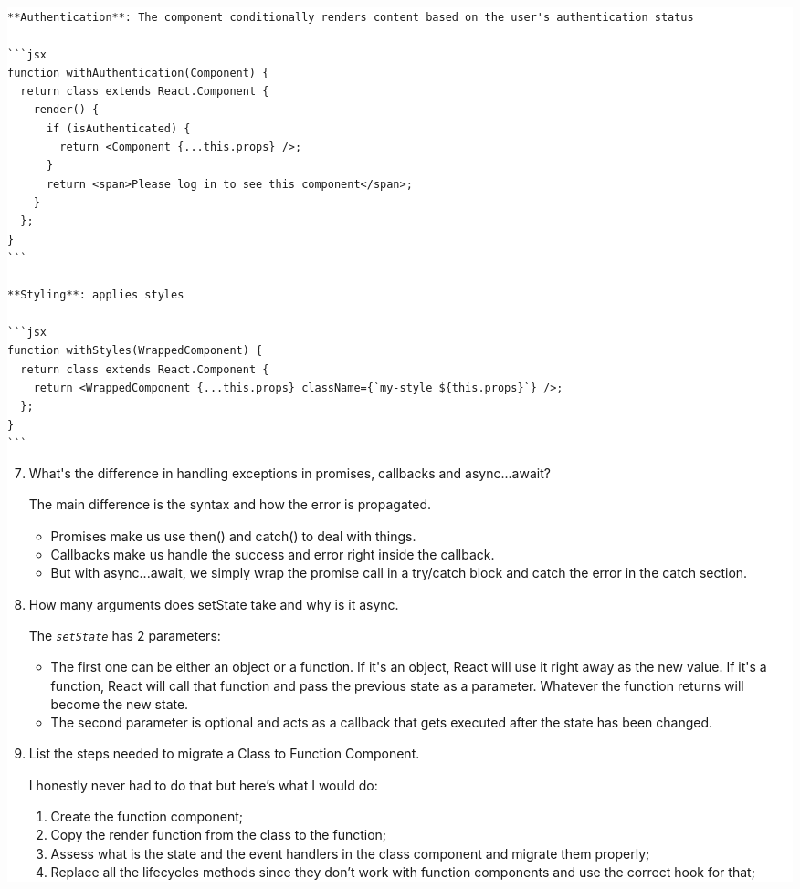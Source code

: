     **Authentication**: The component conditionally renders content based on the user's authentication status

    ```jsx
    function withAuthentication(Component) {
      return class extends React.Component {
        render() {
          if (isAuthenticated) {
            return <Component {...this.props} />;
          }
          return <span>Please log in to see this component</span>;
        }
      };
    }
    ```

    **Styling**: applies styles

    ```jsx
    function withStyles(WrappedComponent) {
      return class extends React.Component {
        return <WrappedComponent {...this.props} className={`my-style ${this.props}`} />;
      };
    }
    ```

7.  What's the difference in handling exceptions in promises, callbacks
    and async...await?

    The main difference is the syntax and how the error is propagated.

    - Promises make us use then() and catch() to deal with things.
    - Callbacks make us handle the success and error right inside the callback.
    - But with async...await, we simply wrap the promise call in a try/catch block and catch the error in the catch section.

8.  How many arguments does setState take and why is it async.

    The _`setState`_ has 2 parameters:

    - The first one can be either an object or a function. If it's an object, React will use it right away as the new value. If it's a function, React will call that function and pass the previous state as a parameter. Whatever the function returns will become the new state.
    - The second parameter is optional and acts as a callback that gets executed after the state has been changed.

9.  List the steps needed to migrate a Class to Function Component.

    I honestly never had to do that but here’s what I would do:

    1. Create the function component;
    2. Copy the render function from the class to the function;
    3. Assess what is the state and the event handlers in the class component and migrate them properly;
    4. Replace all the lifecycles methods since they don’t work with function components and use the correct hook for that;

